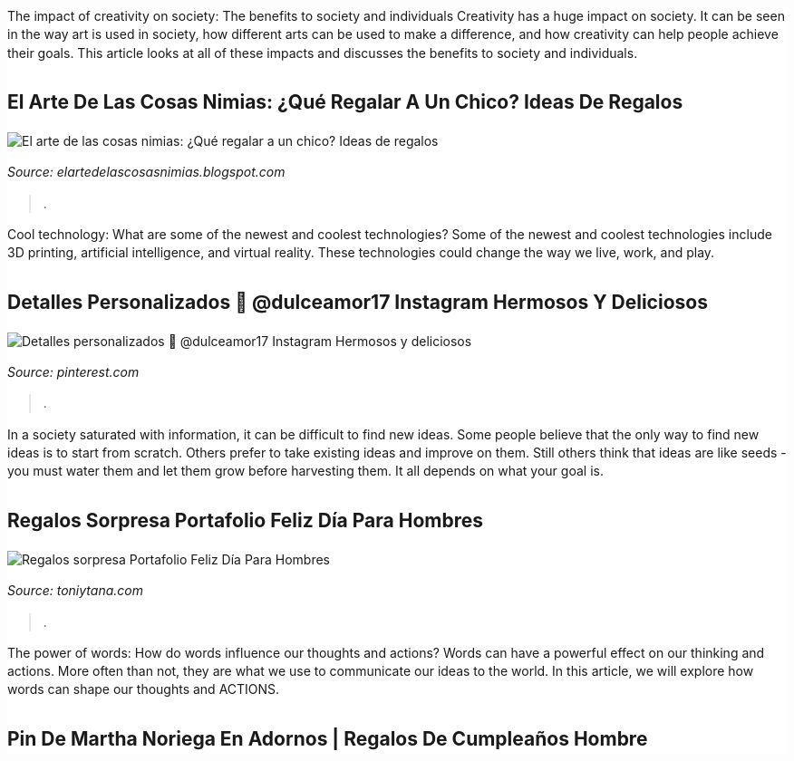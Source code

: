 
The impact of creativity on society: The benefits to society and individuals
Creativity has a huge impact on society. It can be seen in the way art is used in society, how different arts can be used to make a difference, and how creativity can help people achieve their goals. This article looks at all of these impacts and discusses the benefits to society and individuals.

    
## El Arte De Las Cosas Nimias: ¿Qué Regalar A Un Chico? Ideas De Regalos

<img loading=lazy src="http://3.bp.blogspot.com/-B9-MFnMHWTw/UMHp38RoCMI/AAAAAAAADSI/1a9aQMw_xT8/s1600/regalos-caros-para-hombre.jpg" onerror="this.onerror=null;this.src='https://tse4.mm.bing.net/th?id=OIP.Xa1IaJniR-zMeHbeHeyMCgHaJe&amp;pid=15.1';" alt="El arte de las cosas nimias: ¿Qué regalar a un chico? Ideas de regalos">

_Source: elartedelascosasnimias.blogspot.com_

>. 

	

Cool technology: What are some of the newest and coolest technologies?
Some of the newest and coolest technologies include 3D printing, artificial intelligence, and virtual reality. These technologies could change the way we live, work, and play.

    
## Detalles Personalizados 💜 @dulceamor17 Instagram Hermosos Y Deliciosos

<img loading=lazy src="https://i.pinimg.com/originals/1d/aa/1d/1daa1da3eec2c78199fad3c374727bf3.jpg" onerror="this.onerror=null;this.src='https://tse4.mm.bing.net/th?id=OIP.TVn6B1H6QUW7G4Pbstsk9wHaJQ&amp;pid=15.1';" alt="Detalles personalizados 💜 @dulceamor17 Instagram Hermosos y deliciosos">

_Source: pinterest.com_

>. 

	

In a society saturated with information, it can be difficult to find new ideas. Some people believe that the only way to find new ideas is to start from scratch. Others prefer to take existing ideas and improve on them. Still others think that ideas are like seeds - you must water them and let them grow before harvesting them. It all depends on what your goal is.

    
## Regalos Sorpresa Portafolio Feliz Día Para Hombres

<img loading=lazy src="https://cdnx.jumpseller.com/toniytanacom/image/3701977/resize/540/540?1560792516" onerror="this.onerror=null;this.src='https://tse1.mm.bing.net/th?id=OIP.Ts9VGeEvhNNRTrZ4pgQ9tgHaHa&amp;pid=15.1';" alt="Regalos sorpresa Portafolio Feliz Día Para Hombres">

_Source: toniytana.com_

>. 

	

The power of words: How do words influence our thoughts and actions?
Words can have a powerful effect on our thinking and actions. More often than not, they are what we use to communicate our ideas to the world. In this article, we will explore how words can shape our thoughts and ACTIONS.

    
## Pin De Martha Noriega En Adornos | Regalos De Cumpleaños Hombre
